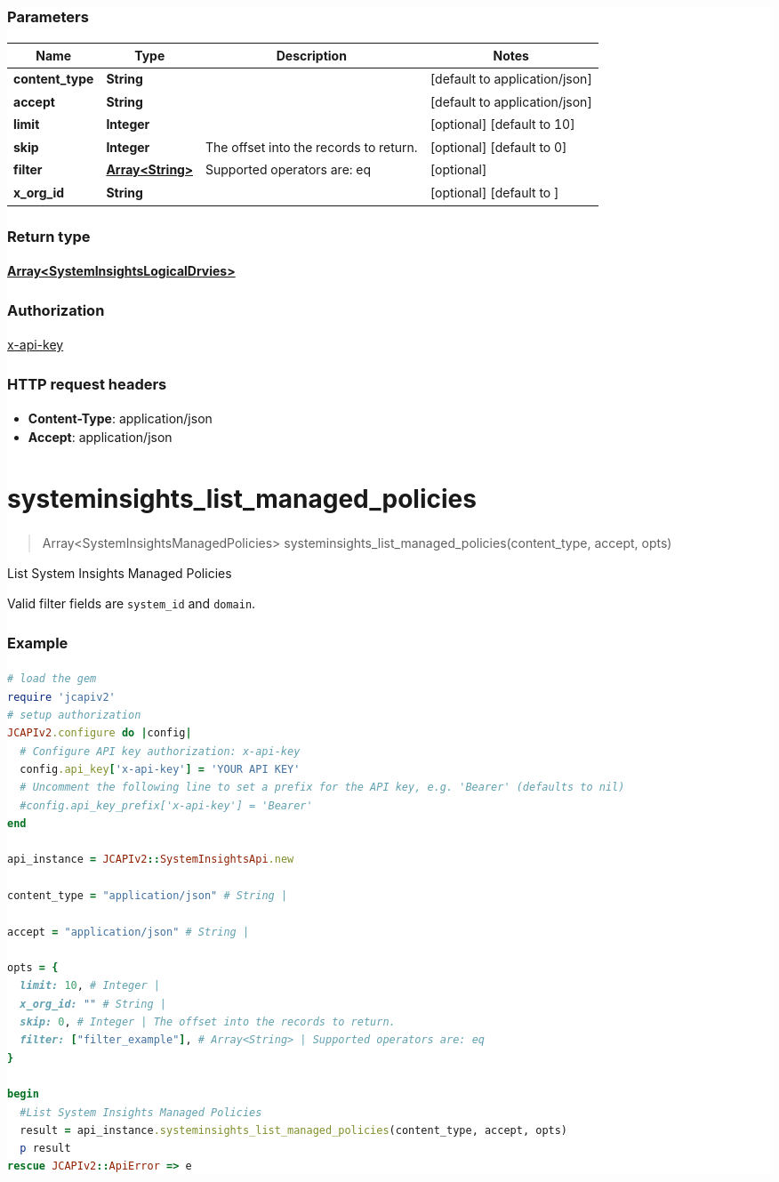 ### Parameters

Name | Type | Description  | Notes
------------- | ------------- | ------------- | -------------
 **content_type** | **String**|  | [default to application/json]
 **accept** | **String**|  | [default to application/json]
 **limit** | **Integer**|  | [optional] [default to 10]
 **skip** | **Integer**| The offset into the records to return. | [optional] [default to 0]
 **filter** | [**Array&lt;String&gt;**](String.md)| Supported operators are: eq | [optional] 
 **x_org_id** | **String**|  | [optional] [default to ]

### Return type

[**Array&lt;SystemInsightsLogicalDrvies&gt;**](SystemInsightsLogicalDrvies.md)

### Authorization

[x-api-key](../README.md#x-api-key)

### HTTP request headers

 - **Content-Type**: application/json
 - **Accept**: application/json



# **systeminsights_list_managed_policies**
> Array&lt;SystemInsightsManagedPolicies&gt; systeminsights_list_managed_policies(content_type, accept, opts)

List System Insights Managed Policies

Valid filter fields are `system_id` and `domain`.

### Example
```ruby
# load the gem
require 'jcapiv2'
# setup authorization
JCAPIv2.configure do |config|
  # Configure API key authorization: x-api-key
  config.api_key['x-api-key'] = 'YOUR API KEY'
  # Uncomment the following line to set a prefix for the API key, e.g. 'Bearer' (defaults to nil)
  #config.api_key_prefix['x-api-key'] = 'Bearer'
end

api_instance = JCAPIv2::SystemInsightsApi.new

content_type = "application/json" # String | 

accept = "application/json" # String | 

opts = { 
  limit: 10, # Integer | 
  x_org_id: "" # String | 
  skip: 0, # Integer | The offset into the records to return.
  filter: ["filter_example"], # Array<String> | Supported operators are: eq
}

begin
  #List System Insights Managed Policies
  result = api_instance.systeminsights_list_managed_policies(content_type, accept, opts)
  p result
rescue JCAPIv2::ApiError => e
```